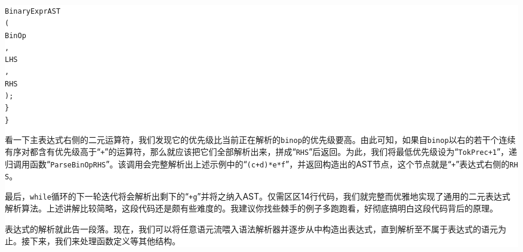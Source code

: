 ```
BinaryExprAST
(
BinOp
,
LHS
,
RHS
);
}
}
```

看一下主表达式右侧的二元运算符，我们发现它的优先级比当前正在解析的`binop`的优先级要高。由此可知，如果自`binop`以右的若干个连续有序对都含有优先级高于“`+`”的运算符，那么就应该把它们全部解析出来，拼成“`RHS`”后返回。为此，我们将最低优先级设为“`TokPrec+1`”，递归调用函数“`ParseBinOpRHS`”。该调用会完整解析出上述示例中的“`(c+d)*e*f`”，并返回构造出的AST节点，这个节点就是“`+`”表达式右侧的`RHS`。

最后，`while`循环的下一轮迭代将会解析出剩下的“`+g`”并将之纳入AST。仅需区区14行代码，我们就完整而优雅地实现了通用的二元表达式解析算法。上述讲解比较简略，这段代码还是颇有些难度的。我建议你找些棘手的例子多跑跑看，好彻底搞明白这段代码背后的原理。

表达式的解析就此告一段落。现在，我们可以将任意语元流喂入语法解析器并逐步从中构造出表达式，直到解析至不属于表达式的语元为止。接下来，我们来处理函数定义等其他结构。

